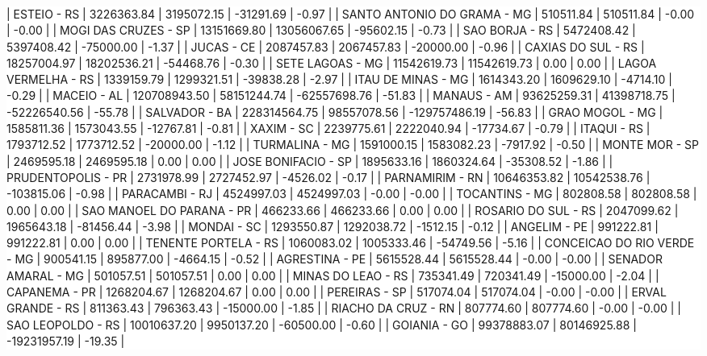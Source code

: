 | ESTEIO - RS | 3226363.84 | 3195072.15 | -31291.69 | -0.97 |
| SANTO ANTONIO DO GRAMA - MG | 510511.84 | 510511.84 | -0.00 | -0.00 |
| MOGI DAS CRUZES - SP | 13151669.80 | 13056067.65 | -95602.15 | -0.73 |
| SAO BORJA - RS | 5472408.42 | 5397408.42 | -75000.00 | -1.37 |
| JUCAS - CE | 2087457.83 | 2067457.83 | -20000.00 | -0.96 |
| CAXIAS DO SUL - RS | 18257004.97 | 18202536.21 | -54468.76 | -0.30 |
| SETE LAGOAS - MG | 11542619.73 | 11542619.73 | 0.00 | 0.00 |
| LAGOA VERMELHA - RS | 1339159.79 | 1299321.51 | -39838.28 | -2.97 |
| ITAU DE MINAS - MG | 1614343.20 | 1609629.10 | -4714.10 | -0.29 |
| MACEIO - AL | 120708943.50 | 58151244.74 | -62557698.76 | -51.83 |
| MANAUS - AM | 93625259.31 | 41398718.75 | -52226540.56 | -55.78 |
| SALVADOR - BA | 228314564.75 | 98557078.56 | -129757486.19 | -56.83 |
| GRAO MOGOL - MG | 1585811.36 | 1573043.55 | -12767.81 | -0.81 |
| XAXIM - SC | 2239775.61 | 2222040.94 | -17734.67 | -0.79 |
| ITAQUI - RS | 1793712.52 | 1773712.52 | -20000.00 | -1.12 |
| TURMALINA - MG | 1591000.15 | 1583082.23 | -7917.92 | -0.50 |
| MONTE MOR - SP | 2469595.18 | 2469595.18 | 0.00 | 0.00 |
| JOSE BONIFACIO - SP | 1895633.16 | 1860324.64 | -35308.52 | -1.86 |
| PRUDENTOPOLIS - PR | 2731978.99 | 2727452.97 | -4526.02 | -0.17 |
| PARNAMIRIM - RN | 10646353.82 | 10542538.76 | -103815.06 | -0.98 |
| PARACAMBI - RJ | 4524997.03 | 4524997.03 | -0.00 | -0.00 |
| TOCANTINS - MG | 802808.58 | 802808.58 | 0.00 | 0.00 |
| SAO MANOEL DO PARANA - PR | 466233.66 | 466233.66 | 0.00 | 0.00 |
| ROSARIO DO SUL - RS | 2047099.62 | 1965643.18 | -81456.44 | -3.98 |
| MONDAI - SC | 1293550.87 | 1292038.72 | -1512.15 | -0.12 |
| ANGELIM - PE | 991222.81 | 991222.81 | 0.00 | 0.00 |
| TENENTE PORTELA - RS | 1060083.02 | 1005333.46 | -54749.56 | -5.16 |
| CONCEICAO DO RIO VERDE - MG | 900541.15 | 895877.00 | -4664.15 | -0.52 |
| AGRESTINA - PE | 5615528.44 | 5615528.44 | -0.00 | -0.00 |
| SENADOR AMARAL - MG | 501057.51 | 501057.51 | 0.00 | 0.00 |
| MINAS DO LEAO - RS | 735341.49 | 720341.49 | -15000.00 | -2.04 |
| CAPANEMA - PR | 1268204.67 | 1268204.67 | 0.00 | 0.00 |
| PEREIRAS - SP | 517074.04 | 517074.04 | -0.00 | -0.00 |
| ERVAL GRANDE - RS | 811363.43 | 796363.43 | -15000.00 | -1.85 |
| RIACHO DA CRUZ - RN | 807774.60 | 807774.60 | -0.00 | -0.00 |
| SAO LEOPOLDO - RS | 10010637.20 | 9950137.20 | -60500.00 | -0.60 |
| GOIANIA - GO | 99378883.07 | 80146925.88 | -19231957.19 | -19.35 |